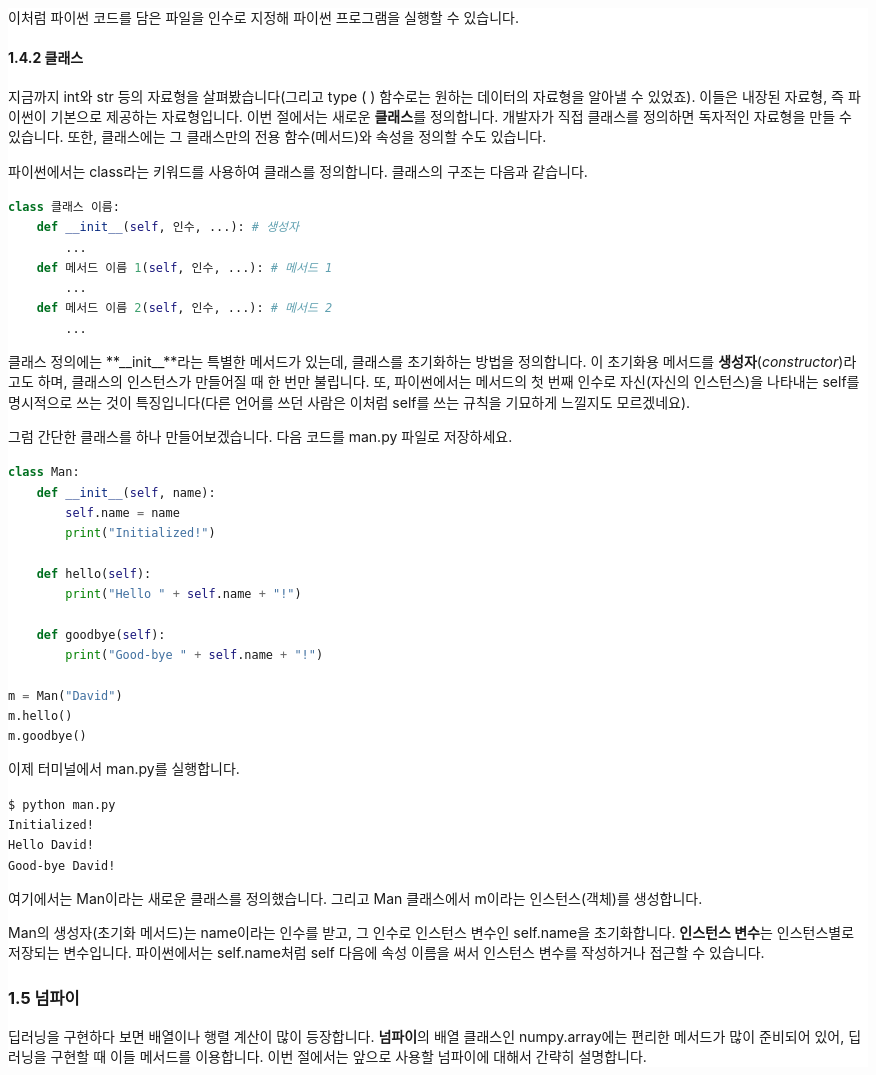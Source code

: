 이처럼 파이썬 코드를 담은 파일을 인수로 지정해 파이썬 프로그램을 실행할 수 있습니다.

#### 1.4.2 클래스
지금까지 int와 str 등의 자료형을 살펴봤습니다(그리고 type ( ) 함수로는 원하는 데이터의 자료형을 알아낼 수 있었죠). 이들은 내장된 자료형, 즉 파이썬이 기본으로 제공하는 자료형입니다. 이번 절에서는 새로운 **클래스**를 정의합니다. 개발자가 직접 클래스를 정의하면 독자적인 자료형을 만들 수 있습니다. 또한, 클래스에는 그 클래스만의 전용 함수(메서드)와 속성을 정의할 수도 있습니다.

파이썬에서는 class라는 키워드를 사용하여 클래스를 정의합니다. 클래스의 구조는 다음과 같습니다.

```python
class 클래스 이름:
    def __init__(self, 인수, ...): # 생성자
        ...
    def 메서드 이름 1(self, 인수, ...): # 메서드 1
        ...
    def 메서드 이름 2(self, 인수, ...): # 메서드 2
        ...
```

클래스 정의에는 **\_\_init\_\_**라는 특별한 메서드가 있는데, 클래스를 초기화하는 방법을 정의합니다. 이 초기화용 메서드를 **생성자**(_constructor_)라고도 하며, 클래스의 인스턴스가 만들어질 때 한 번만 불립니다. 또, 파이썬에서는 메서드의 첫 번째 인수로 자신(자신의 인스턴스)을 나타내는 self를 명시적으로 쓰는 것이 특징입니다(다른 언어를 쓰던 사람은 이처럼 self를 쓰는 규칙을 기묘하게 느낄지도 모르겠네요).

그럼 간단한 클래스를 하나 만들어보겠습니다. 다음 코드를 man.py 파일로 저장하세요.

```python
class Man:
    def __init__(self, name):
        self.name = name
        print("Initialized!")

    def hello(self):
        print("Hello " + self.name + "!")

    def goodbye(self):
        print("Good-bye " + self.name + "!")

m = Man("David")
m.hello()
m.goodbye()
```

이제 터미널에서 man.py를 실행합니다.

```
$ python man.py
Initialized!
Hello David!
Good-bye David!
```

여기에서는 Man이라는 새로운 클래스를 정의했습니다. 그리고 Man 클래스에서 m이라는 인스턴스(객체)를 생성합니다.

Man의 생성자(초기화 메서드)는 name이라는 인수를 받고, 그 인수로 인스턴스 변수인 self.name을 초기화합니다. **인스턴스 변수**는 인스턴스별로 저장되는 변수입니다. 파이썬에서는 self.name처럼 self 다음에 속성 이름을 써서 인스턴스 변수를 작성하거나 접근할 수 있습니다.

### 1.5 넘파이
딥러닝을 구현하다 보면 배열이나 행렬 계산이 많이 등장합니다. **넘파이**의 배열 클래스인 numpy.array에는 편리한 메서드가 많이 준비되어 있어, 딥러닝을 구현할 때 이들 메서드를 이용합니다. 이번 절에서는 앞으로 사용할 넘파이에 대해서 간략히 설명합니다.

